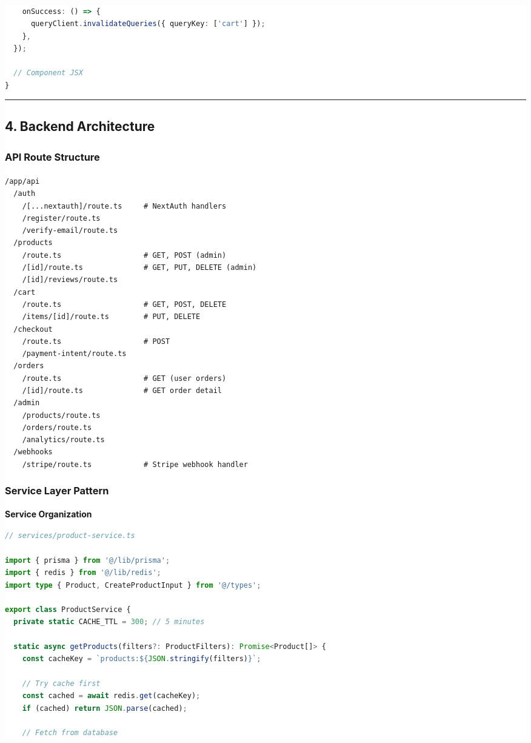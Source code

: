 ```typescript
    onSuccess: () => {
      queryClient.invalidateQueries({ queryKey: ['cart'] });
    },
  });

  // Component JSX
}
```

---

## 4. Backend Architecture

### API Route Structure

```
/app/api
  /auth
    /[...nextauth]/route.ts     # NextAuth handlers
    /register/route.ts
    /verify-email/route.ts
  /products
    /route.ts                   # GET, POST (admin)
    /[id]/route.ts              # GET, PUT, DELETE (admin)
    /[id]/reviews/route.ts
  /cart
    /route.ts                   # GET, POST, DELETE
    /items/[id]/route.ts        # PUT, DELETE
  /checkout
    /route.ts                   # POST
    /payment-intent/route.ts
  /orders
    /route.ts                   # GET (user orders)
    /[id]/route.ts              # GET order detail
  /admin
    /products/route.ts
    /orders/route.ts
    /analytics/route.ts
  /webhooks
    /stripe/route.ts            # Stripe webhook handler
```

### Service Layer Pattern

**Service Organization**

```typescript
// services/product-service.ts

import { prisma } from '@/lib/prisma';
import { redis } from '@/lib/redis';
import type { Product, CreateProductInput } from '@/types';

export class ProductService {
  private static CACHE_TTL = 300; // 5 minutes

  static async getProducts(filters?: ProductFilters): Promise<Product[]> {
    const cacheKey = `products:${JSON.stringify(filters)}`;

    // Try cache first
    const cached = await redis.get(cacheKey);
    if (cached) return JSON.parse(cached);

    // Fetch from database
```